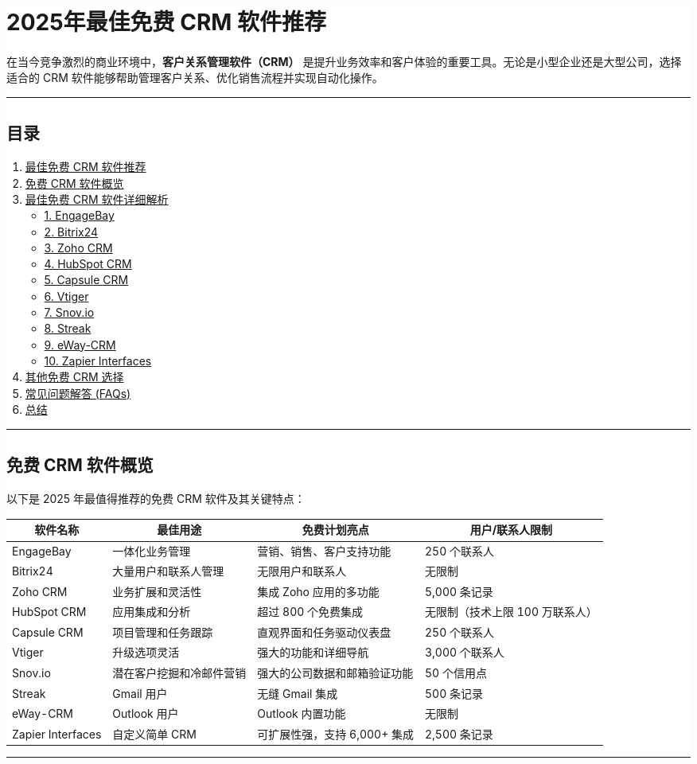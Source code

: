 # 2025年最佳免费 CRM 软件推荐

在当今竞争激烈的商业环境中，**客户关系管理软件（CRM）** 是提升业务效率和客户体验的重要工具。无论是小型企业还是大型公司，选择适合的 CRM 软件能够帮助管理客户关系、优化销售流程并实现自动化操作。

---

## 目录
1. [最佳免费 CRM 软件推荐](#最佳免费-crm-软件推荐)
2. [免费 CRM 软件概览](#免费-crm-软件概览)
3. [最佳免费 CRM 软件详细解析](#最佳免费-crm-软件详细解析)
    - [1. EngageBay](#1-engagebay)
    - [2. Bitrix24](#2-bitrix24)
    - [3. Zoho CRM](#3-zoho-crm)
    - [4. HubSpot CRM](#4-hubspot-crm)
    - [5. Capsule CRM](#5-capsule-crm)
    - [6. Vtiger](#6-vtiger)
    - [7. Snov.io](#7-snovio)
    - [8. Streak](#8-streak)
    - [9. eWay-CRM](#9-eway-crm)
    - [10. Zapier Interfaces](#10-zapier-interfaces)
4. [其他免费 CRM 选择](#其他免费-crm-选择)
5. [常见问题解答 (FAQs)](#常见问题解答-faqs)
6. [总结](#总结)

---

## 免费 CRM 软件概览

以下是 2025 年最值得推荐的免费 CRM 软件及其关键特点：

| **软件名称**  | **最佳用途**                  | **免费计划亮点**                  | **用户/联系人限制** |
|---------------|-------------------------------|------------------------------------|---------------------|
| EngageBay     | 一体化业务管理                | 营销、销售、客户支持功能           | 250 个联系人        |
| Bitrix24      | 大量用户和联系人管理          | 无限用户和联系人                   | 无限制              |
| Zoho CRM      | 业务扩展和灵活性              | 集成 Zoho 应用的多功能             | 5,000 条记录        |
| HubSpot CRM   | 应用集成和分析                | 超过 800 个免费集成                | 无限制（技术上限 100 万联系人） |
| Capsule CRM   | 项目管理和任务跟踪            | 直观界面和任务驱动仪表盘           | 250 个联系人        |
| Vtiger        | 升级选项灵活                  | 强大的功能和详细导航               | 3,000 个联系人      |
| Snov.io       | 潜在客户挖掘和冷邮件营销      | 强大的公司数据和邮箱验证功能       | 50 个信用点         |
| Streak        | Gmail 用户                    | 无缝 Gmail 集成                    | 500 条记录          |
| eWay-CRM      | Outlook 用户                  | Outlook 内置功能                   | 无限制              |
| Zapier Interfaces | 自定义简单 CRM            | 可扩展性强，支持 6,000+ 集成       | 2,500 条记录        |

---